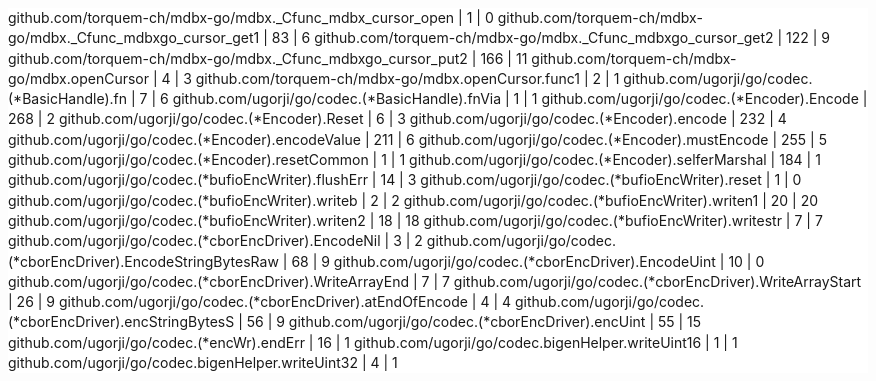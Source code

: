 github.com/torquem-ch/mdbx-go/mdbx._Cfunc_mdbx_cursor_open                            |      1 |     0
github.com/torquem-ch/mdbx-go/mdbx._Cfunc_mdbxgo_cursor_get1                          |     83 |     6
github.com/torquem-ch/mdbx-go/mdbx._Cfunc_mdbxgo_cursor_get2                          |    122 |     9
github.com/torquem-ch/mdbx-go/mdbx._Cfunc_mdbxgo_cursor_put2                          |    166 |    11
github.com/torquem-ch/mdbx-go/mdbx.openCursor                                         |      4 |     3
github.com/torquem-ch/mdbx-go/mdbx.openCursor.func1                                   |      2 |     1
github.com/ugorji/go/codec.(*BasicHandle).fn                                          |      7 |     6
github.com/ugorji/go/codec.(*BasicHandle).fnVia                                       |      1 |     1
github.com/ugorji/go/codec.(*Encoder).Encode                                          |    268 |     2
github.com/ugorji/go/codec.(*Encoder).Reset                                           |      6 |     3
github.com/ugorji/go/codec.(*Encoder).encode                                          |    232 |     4
github.com/ugorji/go/codec.(*Encoder).encodeValue                                     |    211 |     6
github.com/ugorji/go/codec.(*Encoder).mustEncode                                      |    255 |     5
github.com/ugorji/go/codec.(*Encoder).resetCommon                                     |      1 |     1
github.com/ugorji/go/codec.(*Encoder).selferMarshal                                   |    184 |     1
github.com/ugorji/go/codec.(*bufioEncWriter).flushErr                                 |     14 |     3
github.com/ugorji/go/codec.(*bufioEncWriter).reset                                    |      1 |     0
github.com/ugorji/go/codec.(*bufioEncWriter).writeb                                   |      2 |     2
github.com/ugorji/go/codec.(*bufioEncWriter).writen1                                  |     20 |    20
github.com/ugorji/go/codec.(*bufioEncWriter).writen2                                  |     18 |    18
github.com/ugorji/go/codec.(*bufioEncWriter).writestr                                 |      7 |     7
github.com/ugorji/go/codec.(*cborEncDriver).EncodeNil                                 |      3 |     2
github.com/ugorji/go/codec.(*cborEncDriver).EncodeStringBytesRaw                      |     68 |     9
github.com/ugorji/go/codec.(*cborEncDriver).EncodeUint                                |     10 |     0
github.com/ugorji/go/codec.(*cborEncDriver).WriteArrayEnd                             |      7 |     7
github.com/ugorji/go/codec.(*cborEncDriver).WriteArrayStart                           |     26 |     9
github.com/ugorji/go/codec.(*cborEncDriver).atEndOfEncode                             |      4 |     4
github.com/ugorji/go/codec.(*cborEncDriver).encStringBytesS                           |     56 |     9
github.com/ugorji/go/codec.(*cborEncDriver).encUint                                   |     55 |    15
github.com/ugorji/go/codec.(*encWr).endErr                                            |     16 |     1
github.com/ugorji/go/codec.bigenHelper.writeUint16                                    |      1 |     1
github.com/ugorji/go/codec.bigenHelper.writeUint32                                    |      4 |     1
